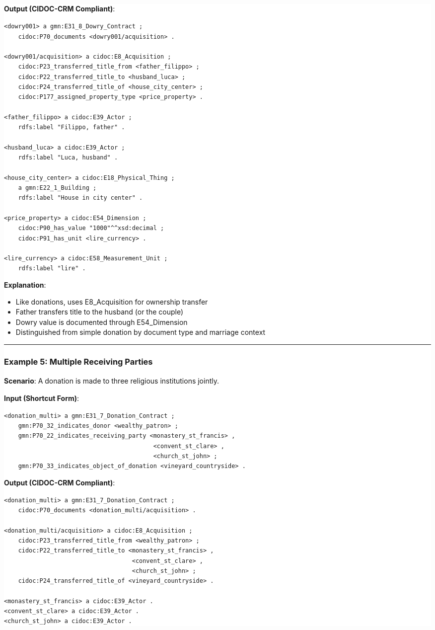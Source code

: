 **Output (CIDOC-CRM Compliant)**:
```turtle
<dowry001> a gmn:E31_8_Dowry_Contract ;
    cidoc:P70_documents <dowry001/acquisition> .

<dowry001/acquisition> a cidoc:E8_Acquisition ;
    cidoc:P23_transferred_title_from <father_filippo> ;
    cidoc:P22_transferred_title_to <husband_luca> ;
    cidoc:P24_transferred_title_of <house_city_center> ;
    cidoc:P177_assigned_property_type <price_property> .

<father_filippo> a cidoc:E39_Actor ;
    rdfs:label "Filippo, father" .

<husband_luca> a cidoc:E39_Actor ;
    rdfs:label "Luca, husband" .

<house_city_center> a cidoc:E18_Physical_Thing ;
    a gmn:E22_1_Building ;
    rdfs:label "House in city center" .

<price_property> a cidoc:E54_Dimension ;
    cidoc:P90_has_value "1000"^^xsd:decimal ;
    cidoc:P91_has_unit <lire_currency> .

<lire_currency> a cidoc:E58_Measurement_Unit ;
    rdfs:label "lire" .
```

**Explanation**:
- Like donations, uses E8_Acquisition for ownership transfer
- Father transfers title to the husband (or the couple)
- Dowry value is documented through E54_Dimension
- Distinguished from simple donation by document type and marriage context

---

### Example 5: Multiple Receiving Parties

**Scenario**: A donation is made to three religious institutions jointly.

**Input (Shortcut Form)**:
```turtle
<donation_multi> a gmn:E31_7_Donation_Contract ;
    gmn:P70_32_indicates_donor <wealthy_patron> ;
    gmn:P70_22_indicates_receiving_party <monastery_st_francis> ,
                                          <convent_st_clare> ,
                                          <church_st_john> ;
    gmn:P70_33_indicates_object_of_donation <vineyard_countryside> .
```

**Output (CIDOC-CRM Compliant)**:
```turtle
<donation_multi> a gmn:E31_7_Donation_Contract ;
    cidoc:P70_documents <donation_multi/acquisition> .

<donation_multi/acquisition> a cidoc:E8_Acquisition ;
    cidoc:P23_transferred_title_from <wealthy_patron> ;
    cidoc:P22_transferred_title_to <monastery_st_francis> ,
                                    <convent_st_clare> ,
                                    <church_st_john> ;
    cidoc:P24_transferred_title_of <vineyard_countryside> .

<monastery_st_francis> a cidoc:E39_Actor .
<convent_st_clare> a cidoc:E39_Actor .
<church_st_john> a cidoc:E39_Actor .
```